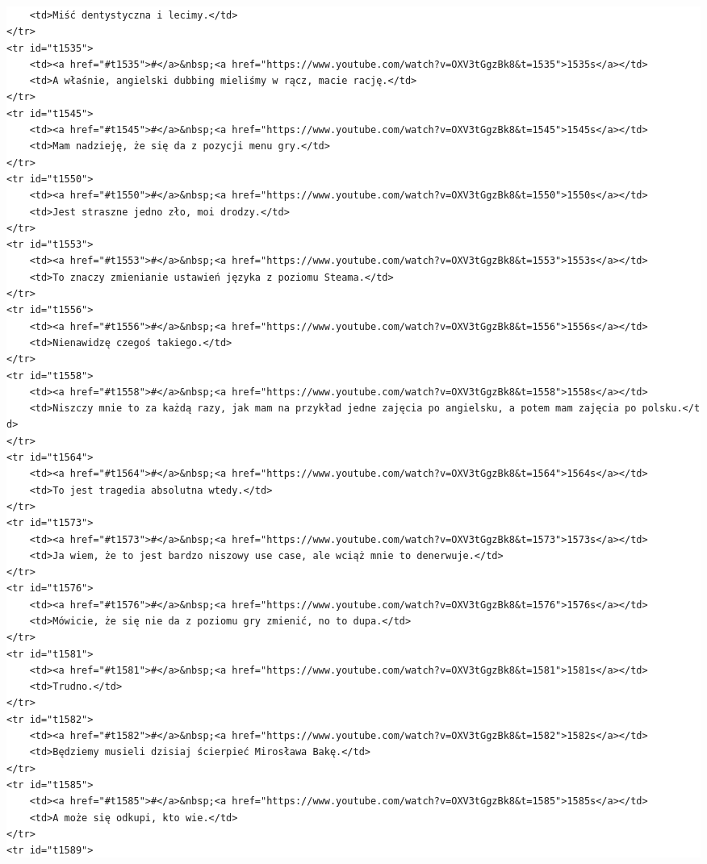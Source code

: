         <td>Miść dentystyczna i lecimy.</td>
    </tr>
    <tr id="t1535">
        <td><a href="#t1535">#</a>&nbsp;<a href="https://www.youtube.com/watch?v=OXV3tGgzBk8&t=1535">1535s</a></td>
        <td>A właśnie, angielski dubbing mieliśmy w rącz, macie rację.</td>
    </tr>
    <tr id="t1545">
        <td><a href="#t1545">#</a>&nbsp;<a href="https://www.youtube.com/watch?v=OXV3tGgzBk8&t=1545">1545s</a></td>
        <td>Mam nadzieję, że się da z pozycji menu gry.</td>
    </tr>
    <tr id="t1550">
        <td><a href="#t1550">#</a>&nbsp;<a href="https://www.youtube.com/watch?v=OXV3tGgzBk8&t=1550">1550s</a></td>
        <td>Jest straszne jedno zło, moi drodzy.</td>
    </tr>
    <tr id="t1553">
        <td><a href="#t1553">#</a>&nbsp;<a href="https://www.youtube.com/watch?v=OXV3tGgzBk8&t=1553">1553s</a></td>
        <td>To znaczy zmienianie ustawień języka z poziomu Steama.</td>
    </tr>
    <tr id="t1556">
        <td><a href="#t1556">#</a>&nbsp;<a href="https://www.youtube.com/watch?v=OXV3tGgzBk8&t=1556">1556s</a></td>
        <td>Nienawidzę czegoś takiego.</td>
    </tr>
    <tr id="t1558">
        <td><a href="#t1558">#</a>&nbsp;<a href="https://www.youtube.com/watch?v=OXV3tGgzBk8&t=1558">1558s</a></td>
        <td>Niszczy mnie to za każdą razy, jak mam na przykład jedne zajęcia po angielsku, a potem mam zajęcia po polsku.</td>
    </tr>
    <tr id="t1564">
        <td><a href="#t1564">#</a>&nbsp;<a href="https://www.youtube.com/watch?v=OXV3tGgzBk8&t=1564">1564s</a></td>
        <td>To jest tragedia absolutna wtedy.</td>
    </tr>
    <tr id="t1573">
        <td><a href="#t1573">#</a>&nbsp;<a href="https://www.youtube.com/watch?v=OXV3tGgzBk8&t=1573">1573s</a></td>
        <td>Ja wiem, że to jest bardzo niszowy use case, ale wciąż mnie to denerwuje.</td>
    </tr>
    <tr id="t1576">
        <td><a href="#t1576">#</a>&nbsp;<a href="https://www.youtube.com/watch?v=OXV3tGgzBk8&t=1576">1576s</a></td>
        <td>Mówicie, że się nie da z poziomu gry zmienić, no to dupa.</td>
    </tr>
    <tr id="t1581">
        <td><a href="#t1581">#</a>&nbsp;<a href="https://www.youtube.com/watch?v=OXV3tGgzBk8&t=1581">1581s</a></td>
        <td>Trudno.</td>
    </tr>
    <tr id="t1582">
        <td><a href="#t1582">#</a>&nbsp;<a href="https://www.youtube.com/watch?v=OXV3tGgzBk8&t=1582">1582s</a></td>
        <td>Będziemy musieli dzisiaj ścierpieć Mirosława Bakę.</td>
    </tr>
    <tr id="t1585">
        <td><a href="#t1585">#</a>&nbsp;<a href="https://www.youtube.com/watch?v=OXV3tGgzBk8&t=1585">1585s</a></td>
        <td>A może się odkupi, kto wie.</td>
    </tr>
    <tr id="t1589">